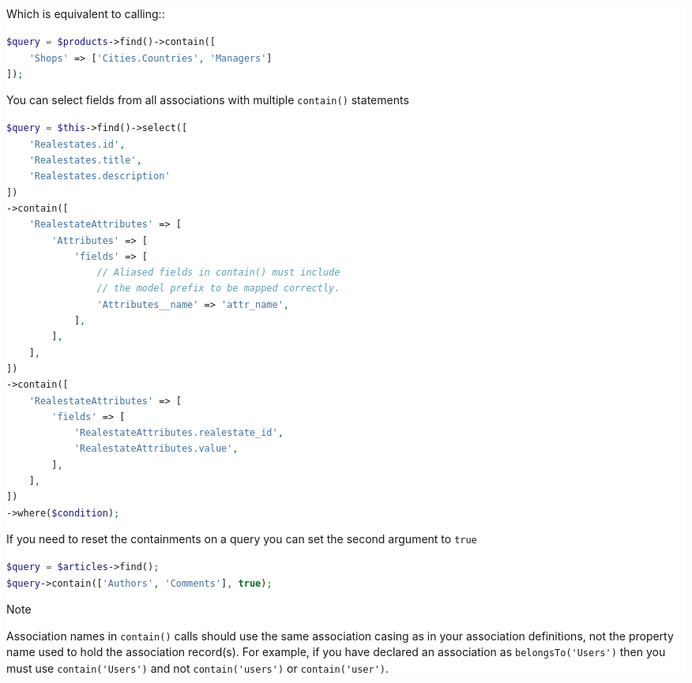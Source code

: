 Which is equivalent to calling::

```php
$query = $products->find()->contain([
    'Shops' => ['Cities.Countries', 'Managers']
]);

```

You can select fields from all associations with multiple `contain()`
statements

```php
$query = $this->find()->select([
    'Realestates.id',
    'Realestates.title',
    'Realestates.description'
])
->contain([
    'RealestateAttributes' => [
        'Attributes' => [
            'fields' => [
                // Aliased fields in contain() must include
                // the model prefix to be mapped correctly.
                'Attributes__name' => 'attr_name',
            ],
        ],
    ],
])
->contain([
    'RealestateAttributes' => [
        'fields' => [
            'RealestateAttributes.realestate_id',
            'RealestateAttributes.value',
        ],
    ],
])
->where($condition);

```

If you need to reset the containments on a query you can set the second argument
to `true`

```php
$query = $articles->find();
$query->contain(['Authors', 'Comments'], true);

```

> [!NOTE]
> Association names in `contain()` calls should use the same association casing as
> in your association definitions,  not the property name used to hold the association record(s).
> For example, if you have declared an association as `belongsTo('Users')` then you must
> use `contain('Users')` and not `contain('users')` or `contain('user')`.
>
